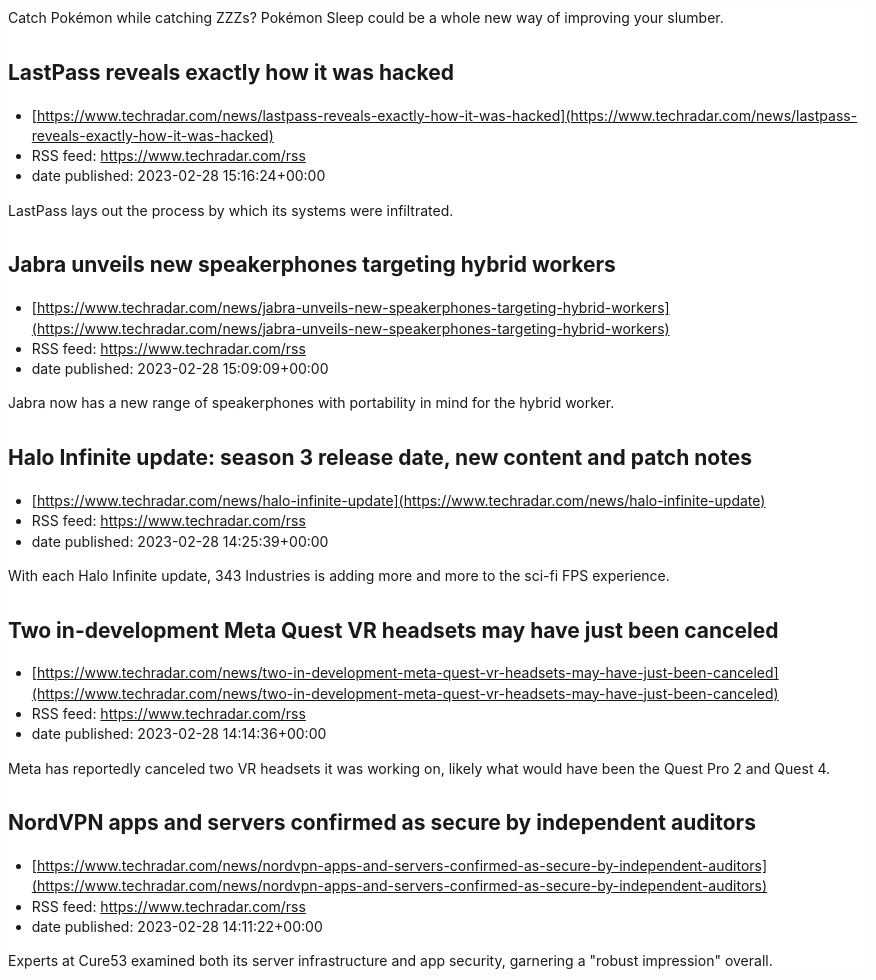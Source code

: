 Catch Pokémon while catching ZZZs? Pokémon Sleep could be a whole new way of improving your slumber.

## LastPass reveals exactly how it was hacked
 - [https://www.techradar.com/news/lastpass-reveals-exactly-how-it-was-hacked](https://www.techradar.com/news/lastpass-reveals-exactly-how-it-was-hacked)
 - RSS feed: https://www.techradar.com/rss
 - date published: 2023-02-28 15:16:24+00:00

LastPass lays out the process by which its systems were infiltrated.

## Jabra unveils new speakerphones targeting hybrid workers
 - [https://www.techradar.com/news/jabra-unveils-new-speakerphones-targeting-hybrid-workers](https://www.techradar.com/news/jabra-unveils-new-speakerphones-targeting-hybrid-workers)
 - RSS feed: https://www.techradar.com/rss
 - date published: 2023-02-28 15:09:09+00:00

Jabra now has a new range of speakerphones with portability in mind for the hybrid worker.

## Halo Infinite update: season 3 release date, new content and patch notes
 - [https://www.techradar.com/news/halo-infinite-update](https://www.techradar.com/news/halo-infinite-update)
 - RSS feed: https://www.techradar.com/rss
 - date published: 2023-02-28 14:25:39+00:00

With each Halo Infinite update, 343 Industries is adding more and more to the sci-fi FPS experience.

## Two in-development Meta Quest VR headsets may have just been canceled
 - [https://www.techradar.com/news/two-in-development-meta-quest-vr-headsets-may-have-just-been-canceled](https://www.techradar.com/news/two-in-development-meta-quest-vr-headsets-may-have-just-been-canceled)
 - RSS feed: https://www.techradar.com/rss
 - date published: 2023-02-28 14:14:36+00:00

Meta has reportedly canceled two VR headsets it was working on, likely what would have been the Quest Pro 2 and Quest 4.

## NordVPN apps and servers confirmed as secure by independent auditors
 - [https://www.techradar.com/news/nordvpn-apps-and-servers-confirmed-as-secure-by-independent-auditors](https://www.techradar.com/news/nordvpn-apps-and-servers-confirmed-as-secure-by-independent-auditors)
 - RSS feed: https://www.techradar.com/rss
 - date published: 2023-02-28 14:11:22+00:00

Experts at Cure53 examined both its server infrastructure and app security, garnering a "robust impression" overall.

